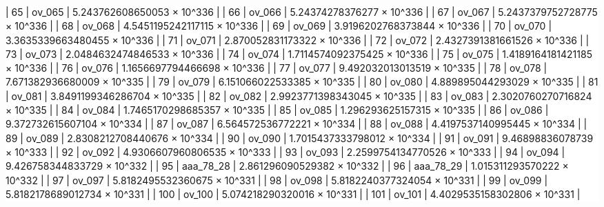| 65 | ov_065 | 5.243762608650053 × 10^336 |
| 66 | ov_066 | 5.24374278376277 × 10^336 |
| 67 | ov_067 | 5.2437379752728775 × 10^336 |
| 68 | ov_068 | 4.5451195242117115 × 10^336 |
| 69 | ov_069 | 3.9196202768373844 × 10^336 |
| 70 | ov_070 | 3.3635339663480455 × 10^336 |
| 71 | ov_071 | 2.870052831173322 × 10^336 |
| 72 | ov_072 | 2.4327391381661526 × 10^336 |
| 73 | ov_073 | 2.0484632474846533 × 10^336 |
| 74 | ov_074 | 1.7114574092375425 × 10^336 |
| 75 | ov_075 | 1.4189164181421185 × 10^336 |
| 76 | ov_076 | 1.1656697794466698 × 10^336 |
| 77 | ov_077 | 9.492032013013519 × 10^335 |
| 78 | ov_078 | 7.671382936680009 × 10^335 |
| 79 | ov_079 | 6.151066022533385 × 10^335 |
| 80 | ov_080 | 4.889895044293029 × 10^335 |
| 81 | ov_081 | 3.8491199346286704 × 10^335 |
| 82 | ov_082 | 2.9923771398343045 × 10^335 |
| 83 | ov_083 | 2.3020760270716824 × 10^335 |
| 84 | ov_084 | 1.7465170298685357 × 10^335 |
| 85 | ov_085 | 1.296293625157315 × 10^335 |
| 86 | ov_086 | 9.372732615607104 × 10^334 |
| 87 | ov_087 | 6.564572536772221 × 10^334 |
| 88 | ov_088 | 4.4197537140995445 × 10^334 |
| 89 | ov_089 | 2.8308212708440676 × 10^334 |
| 90 | ov_090 | 1.7015437333798012 × 10^334 |
| 91 | ov_091 | 9.46898836078739 × 10^333 |
| 92 | ov_092 | 4.9306607960806535 × 10^333 |
| 93 | ov_093 | 2.2599754134770526 × 10^333 |
| 94 | ov_094 | 9.426758344833729 × 10^332 |
| 95 | aaa_78_28 | 2.861296090529382 × 10^332 |
| 96 | aaa_78_29 | 1.015311293570222 × 10^332 |
| 97 | ov_097 | 5.8182495532360675 × 10^331 |
| 98 | ov_098 | 5.8182240377324054 × 10^331 |
| 99 | ov_099 | 5.8182178689012734 × 10^331 |
| 100 | ov_100 | 5.074218290320016 × 10^331 |
| 101 | ov_101 | 4.4029535158302806 × 10^331 |
